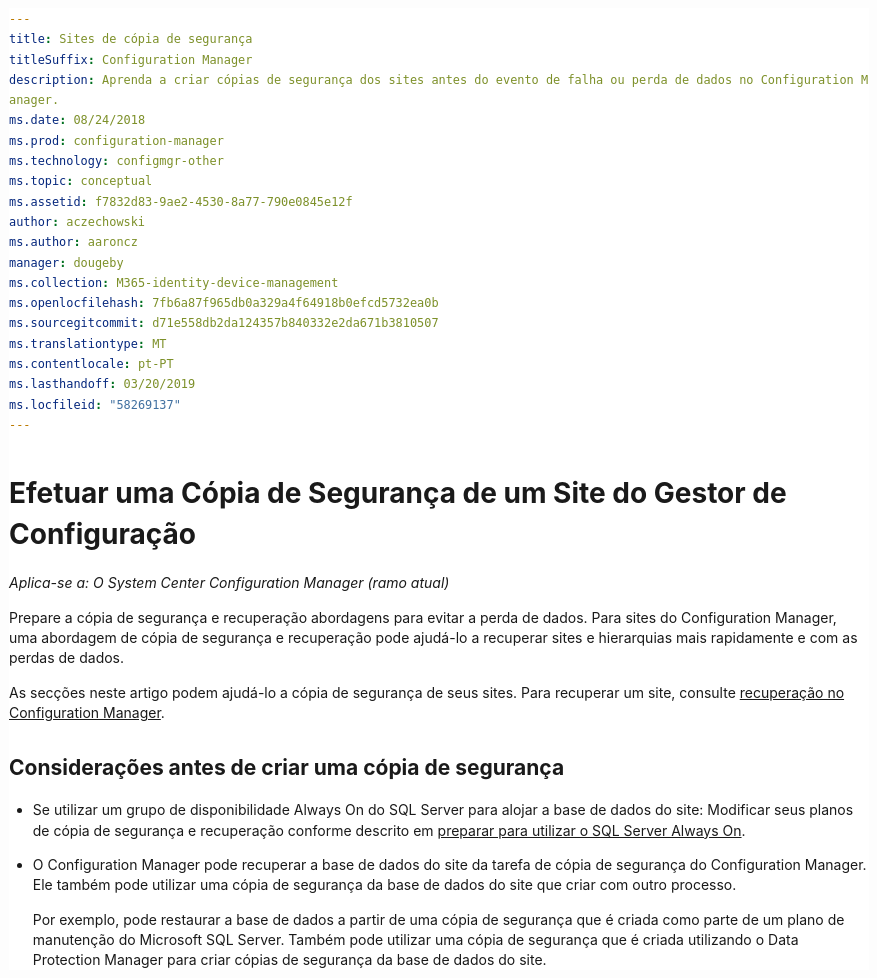 ```yaml
---
title: Sites de cópia de segurança
titleSuffix: Configuration Manager
description: Aprenda a criar cópias de segurança dos sites antes do evento de falha ou perda de dados no Configuration Manager.
ms.date: 08/24/2018
ms.prod: configuration-manager
ms.technology: configmgr-other
ms.topic: conceptual
ms.assetid: f7832d83-9ae2-4530-8a77-790e0845e12f
author: aczechowski
ms.author: aaroncz
manager: dougeby
ms.collection: M365-identity-device-management
ms.openlocfilehash: 7fb6a87f965db0a329a4f64918b0efcd5732ea0b
ms.sourcegitcommit: d71e558db2da124357b840332e2da671b3810507
ms.translationtype: MT
ms.contentlocale: pt-PT
ms.lasthandoff: 03/20/2019
ms.locfileid: "58269137"
---
```

# <a name="back-up-a-configuration-manager-site"></a>Efetuar uma Cópia de Segurança de um Site do Gestor de Configuração

*Aplica-se a: O System Center Configuration Manager (ramo atual)*

Prepare a cópia de segurança e recuperação abordagens para evitar a perda de dados. Para sites do Configuration Manager, uma abordagem de cópia de segurança e recuperação pode ajudá-lo a recuperar sites e hierarquias mais rapidamente e com as perdas de dados.  

As secções neste artigo podem ajudá-lo a cópia de segurança de seus sites. Para recuperar um site, consulte [recuperação no Configuration Manager](/sccm/core/servers/manage/recover-sites).  



## <a name="considerations-before-creating-a-backup"></a>Considerações antes de criar uma cópia de segurança  

-   Se utilizar um grupo de disponibilidade Always On do SQL Server para alojar a base de dados do site: Modificar seus planos de cópia de segurança e recuperação conforme descrito em [preparar para utilizar o SQL Server Always On](/sccm/core/servers/deploy/configure/sql-server-alwayson-for-a-highly-available-site-database#changes-for-site-backup).  

-   O Configuration Manager pode recuperar a base de dados do site da tarefa de cópia de segurança do Configuration Manager. Ele também pode utilizar uma cópia de segurança da base de dados do site que criar com outro processo.   

     Por exemplo, pode restaurar a base de dados a partir de uma cópia de segurança que é criada como parte de um plano de manutenção do Microsoft SQL Server. Também pode utilizar uma cópia de segurança que é criada utilizando o Data Protection Manager para criar cópias de segurança da base de dados do site.  
